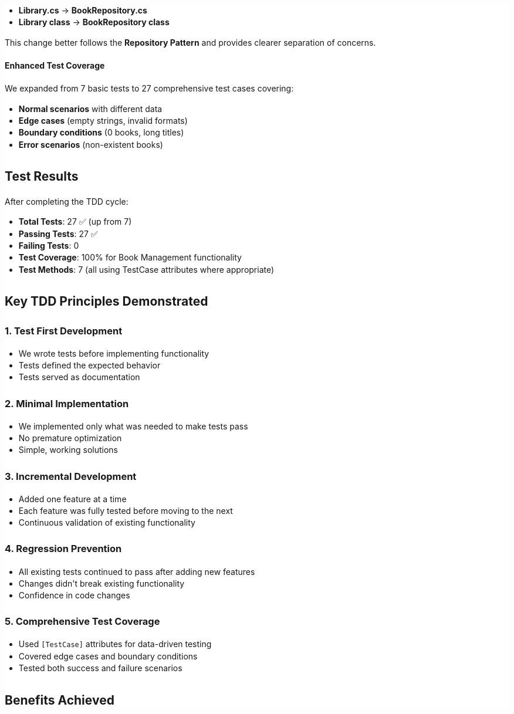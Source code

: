 - **Library.cs** → **BookRepository.cs**
- **Library class** → **BookRepository class**

This change better follows the **Repository Pattern** and provides clearer separation of concerns.

#### Enhanced Test Coverage
We expanded from 7 basic tests to 27 comprehensive test cases covering:
- **Normal scenarios** with different data
- **Edge cases** (empty strings, invalid formats)
- **Boundary conditions** (0 books, long titles)
- **Error scenarios** (non-existent books)

## Test Results

After completing the TDD cycle:

- **Total Tests**: 27 ✅ (up from 7)
- **Passing Tests**: 27 ✅
- **Failing Tests**: 0
- **Test Coverage**: 100% for Book Management functionality
- **Test Methods**: 7 (all using TestCase attributes where appropriate)

## Key TDD Principles Demonstrated

### 1. **Test First Development**
- We wrote tests before implementing functionality
- Tests defined the expected behavior
- Tests served as documentation

### 2. **Minimal Implementation**
- We implemented only what was needed to make tests pass
- No premature optimization
- Simple, working solutions

### 3. **Incremental Development**
- Added one feature at a time
- Each feature was fully tested before moving to the next
- Continuous validation of existing functionality

### 4. **Regression Prevention**
- All existing tests continued to pass after adding new features
- Changes didn't break existing functionality
- Confidence in code changes

### 5. **Comprehensive Test Coverage**
- Used `[TestCase]` attributes for data-driven testing
- Covered edge cases and boundary conditions
- Tested both success and failure scenarios

## Benefits Achieved
